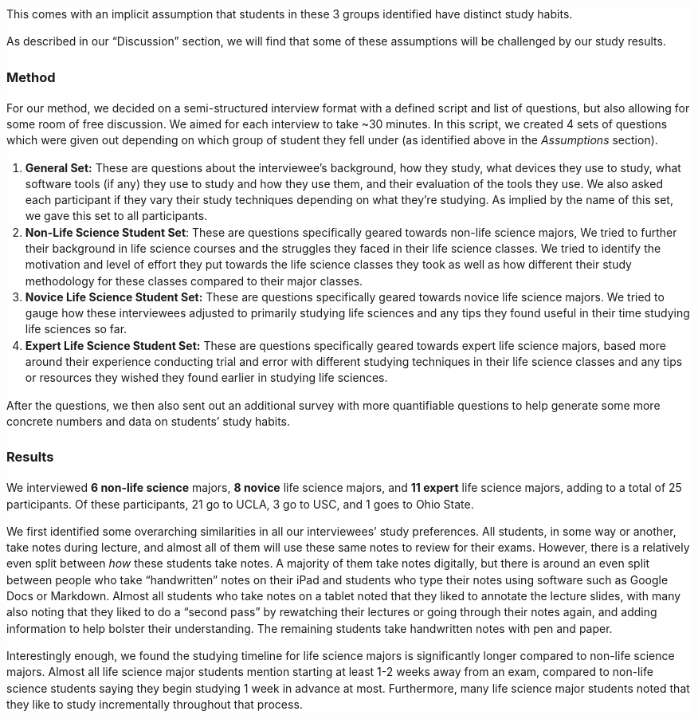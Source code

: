 
This comes with an implicit assumption that students in these 3 groups identified have distinct study habits.

As described in our “Discussion” section, we will find that some of these assumptions will be challenged by our study results.

### Method

For our method, we decided on a semi-structured interview format with a defined script and list of questions, but also allowing for some room of free discussion. We aimed for each interview to take ~30 minutes. In this script, we created 4 sets of questions which were given out depending on which group of student they fell under (as identified above in the *Assumptions* section).

1. **General Set:** These are questions about the interviewee’s background, how they study, what devices they use to study, what software tools (if any) they use to study and how they use them, and their evaluation of the tools they use. We also asked each participant if they vary their study techniques depending on what they’re studying. As implied by the name of this set, we gave this set to all participants.
2. **Non-Life Science Student Set**: These are questions specifically geared towards non-life science majors, We tried to further their background in life science courses and the struggles they faced in their life science classes. We tried to identify the motivation and level of effort they put towards the life science classes they took as well as how different their study methodology for these classes compared to their major classes. 
3. **Novice Life Science Student Set:** These are questions specifically geared towards novice life science majors. We tried to gauge how these interviewees adjusted to primarily studying life sciences and any tips they found useful in their time studying life sciences so far.
4. **Expert Life Science Student Set:** These are questions specifically geared towards expert life science majors, based more around their experience conducting trial and error with different studying techniques in their life science classes and any tips or resources they wished they found earlier in studying life sciences.

After the questions, we then also sent out an additional survey with more quantifiable questions to help generate some more concrete numbers and data on students’ study habits.

### Results

We interviewed **6 non-life science** majors, **8 novice** life science majors, and **11 expert** life science majors, adding to a total of 25 participants. Of these participants, 21 go to UCLA, 3 go to USC, and 1 goes to Ohio State.

We first identified some overarching similarities in all our interviewees’ study preferences. All students, in some way or another, take notes during lecture, and almost all of them will use these same notes to review for their exams. However, there is a relatively even split between *how* these students take notes. A majority of them take notes digitally, but there is around an even split between people who take “handwritten” notes on their iPad and students who type their notes using software such as Google Docs or Markdown. Almost all students who take notes on a tablet noted that they liked to annotate the lecture slides, with many also noting that they liked to do a “second pass” by rewatching their lectures or going through their notes again, and adding information to help bolster their understanding. The remaining students take handwritten notes with pen and paper.

Interestingly enough, we found the studying timeline for life science majors is significantly longer compared to non-life science majors. Almost all life science major students mention starting at least 1-2 weeks away from an exam, compared to non-life science students saying they begin studying 1 week in advance at most. Furthermore, many life science major students noted that they like to study incrementally throughout that process.
